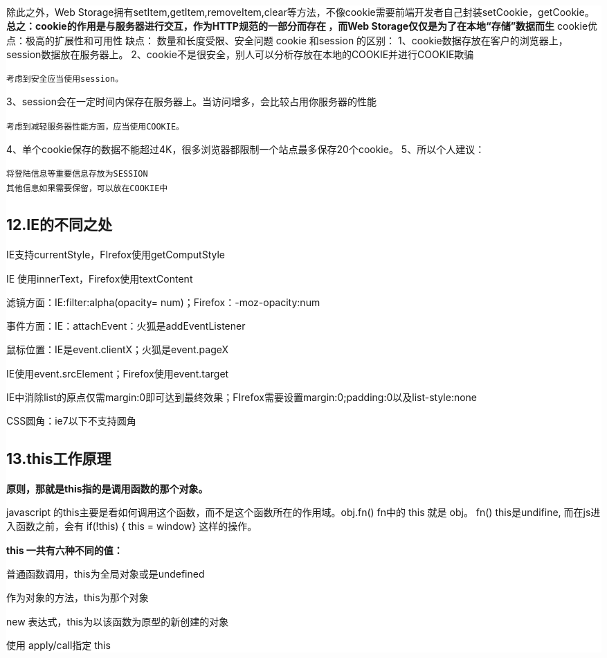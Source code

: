 除此之外，Web Storage拥有setItem,getItem,removeItem,clear等方法，不像cookie需要前端开发者自己封装setCookie，getCookie。
**总之：cookie的作用是与服务器进行交互，作为HTTP规范的一部分而存在 ，而Web Storage仅仅是为了在本地“存储”数据而生**
cookie优点：极高的扩展性和可用性 缺点： 数量和长度受限、安全问题
cookie 和session 的区别：
1、cookie数据存放在客户的浏览器上，session数据放在服务器上。
2、cookie不是很安全，别人可以分析存放在本地的COOKIE并进行COOKIE欺骗

```
考虑到安全应当使用session。
```

3、session会在一定时间内保存在服务器上。当访问增多，会比较占用你服务器的性能

```
考虑到减轻服务器性能方面，应当使用COOKIE。
```

4、单个cookie保存的数据不能超过4K，很多浏览器都限制一个站点最多保存20个cookie。
5、所以个人建议：

```
将登陆信息等重要信息存放为SESSION
其他信息如果需要保留，可以放在COOKIE中
```

## 12.IE的不同之处

IE支持currentStyle，FIrefox使用getComputStyle

IE 使用innerText，Firefox使用textContent

滤镜方面：IE:filter:alpha(opacity= num)；Firefox：-moz-opacity:num

事件方面：IE：attachEvent：火狐是addEventListener

鼠标位置：IE是event.clientX；火狐是event.pageX

IE使用event.srcElement；Firefox使用event.target

IE中消除list的原点仅需margin:0即可达到最终效果；FIrefox需要设置margin:0;padding:0以及list-style:none

CSS圆角：ie7以下不支持圆角

## 13.this工作原理

**原则，那就是this指的是调用函数的那个对象。**

javascript 的this主要是看如何调用这个函数，而不是这个函数所在的作用域。obj.fn() fn中的 this 就是 obj。 fn() this是undifine, 而在js进入函数之前，会有 if(!this) { this = window} 这样的操作。

**this 一共有六种不同的值：**

普通函数调用，this为全局对象或是undefined

作为对象的方法，this为那个对象

new 表达式，this为以该函数为原型的新创建的对象

使用 apply/call指定 this
